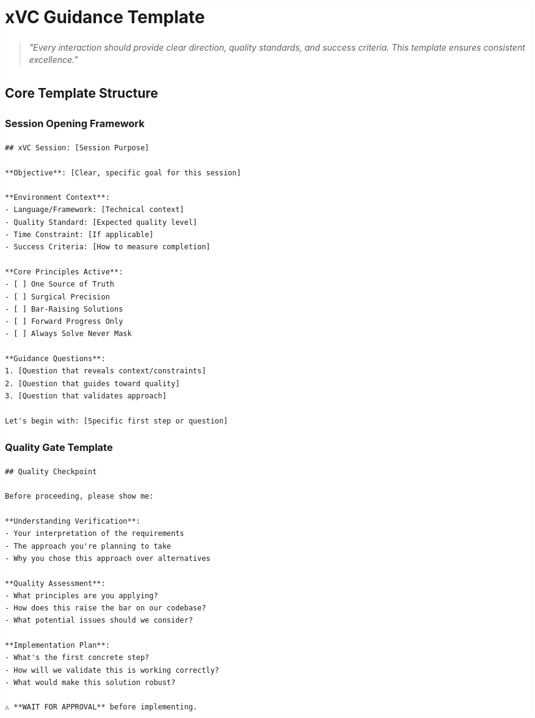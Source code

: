 # xVC Guidance Template

> *"Every interaction should provide clear direction, quality standards, and success criteria. This template ensures consistent excellence."*

## Core Template Structure

### **Session Opening Framework**

```
## xVC Session: [Session Purpose]

**Objective**: [Clear, specific goal for this session]

**Environment Context**:
- Language/Framework: [Technical context]
- Quality Standard: [Expected quality level]
- Time Constraint: [If applicable]
- Success Criteria: [How to measure completion]

**Core Principles Active**:
- [ ] One Source of Truth
- [ ] Surgical Precision  
- [ ] Bar-Raising Solutions
- [ ] Forward Progress Only
- [ ] Always Solve Never Mask

**Guidance Questions**:
1. [Question that reveals context/constraints]
2. [Question that guides toward quality]
3. [Question that validates approach]

Let's begin with: [Specific first step or question]
```

### **Quality Gate Template**

```
## Quality Checkpoint

Before proceeding, please show me:

**Understanding Verification**:
- Your interpretation of the requirements
- The approach you're planning to take
- Why you chose this approach over alternatives

**Quality Assessment**:
- What principles are you applying?
- How does this raise the bar on our codebase?
- What potential issues should we consider?

**Implementation Plan**:
- What's the first concrete step?
- How will we validate this is working correctly?
- What would make this solution robust?

⚠️ **WAIT FOR APPROVAL** before implementing.
```
